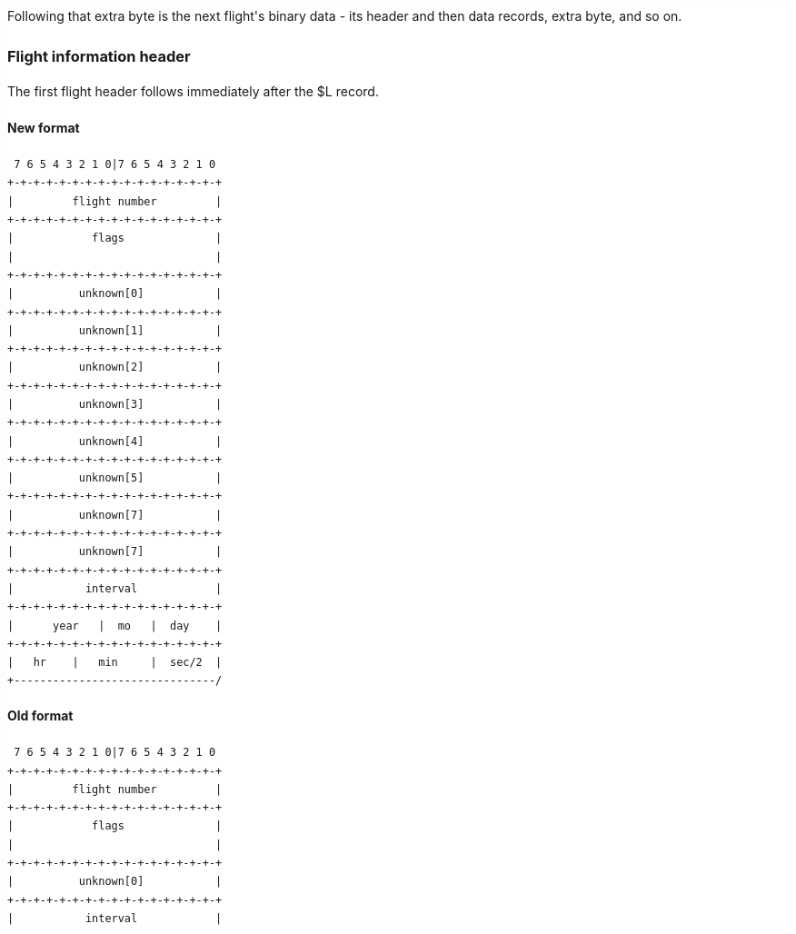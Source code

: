 Following that extra byte is the next flight's binary data - its header and then
data records, extra byte, and so on.

### Flight information header

The first flight header follows immediately after the $L record.

#### New format

     7 6 5 4 3 2 1 0|7 6 5 4 3 2 1 0
    +-+-+-+-+-+-+-+-+-+-+-+-+-+-+-+-+
    |         flight number         |
    +-+-+-+-+-+-+-+-+-+-+-+-+-+-+-+-+
    |            flags              |
    |                               |
    +-+-+-+-+-+-+-+-+-+-+-+-+-+-+-+-+
    |          unknown[0]           |
    +-+-+-+-+-+-+-+-+-+-+-+-+-+-+-+-+
    |          unknown[1]           |
    +-+-+-+-+-+-+-+-+-+-+-+-+-+-+-+-+
    |          unknown[2]           |
    +-+-+-+-+-+-+-+-+-+-+-+-+-+-+-+-+
    |          unknown[3]           |
    +-+-+-+-+-+-+-+-+-+-+-+-+-+-+-+-+
    |          unknown[4]           |
    +-+-+-+-+-+-+-+-+-+-+-+-+-+-+-+-+
    |          unknown[5]           |
    +-+-+-+-+-+-+-+-+-+-+-+-+-+-+-+-+
    |          unknown[7]           |
    +-+-+-+-+-+-+-+-+-+-+-+-+-+-+-+-+
    |          unknown[7]           |
    +-+-+-+-+-+-+-+-+-+-+-+-+-+-+-+-+
    |           interval            |
    +-+-+-+-+-+-+-+-+-+-+-+-+-+-+-+-+
    |      year   |  mo   |  day    |
    +-+-+-+-+-+-+-+-+-+-+-+-+-+-+-+-+
    |   hr    |   min     |  sec/2  |
    +-------------------------------/

#### Old format

     7 6 5 4 3 2 1 0|7 6 5 4 3 2 1 0
    +-+-+-+-+-+-+-+-+-+-+-+-+-+-+-+-+
    |         flight number         |
    +-+-+-+-+-+-+-+-+-+-+-+-+-+-+-+-+
    |            flags              |
    |                               |
    +-+-+-+-+-+-+-+-+-+-+-+-+-+-+-+-+
    |          unknown[0]           |
    +-+-+-+-+-+-+-+-+-+-+-+-+-+-+-+-+
    |           interval            |